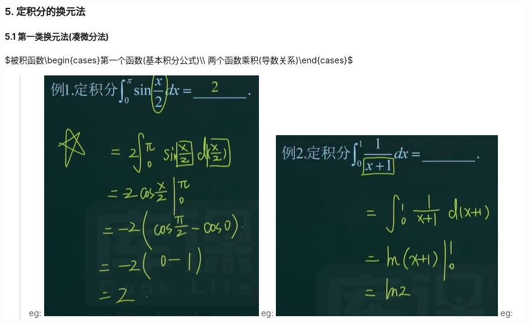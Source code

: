 ### 5. 定积分的换元法

#### 5.1 第一类换元法(凑微分法)

$被积函数\begin{cases}第一个函数(基本积分公式)\\
两个函数乘积(导数关系)\end{cases}$

> eg:
> ![例题](..\MDImg\升本\高数\Ⅲ二2.51例.png)
> eg:
> ![例题](..\MDImg\升本\高数\Ⅲ二2.52例.png)
> eg: